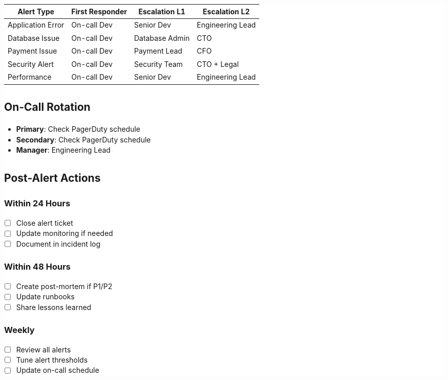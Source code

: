 | Alert Type | First Responder | Escalation L1 | Escalation L2 |
|-----------|----------------|---------------|---------------|
| Application Error | On-call Dev | Senior Dev | Engineering Lead |
| Database Issue | On-call Dev | Database Admin | CTO |
| Payment Issue | On-call Dev | Payment Lead | CFO |
| Security Alert | On-call Dev | Security Team | CTO + Legal |
| Performance | On-call Dev | Senior Dev | Engineering Lead |

## On-Call Rotation

- **Primary**: Check PagerDuty schedule
- **Secondary**: Check PagerDuty schedule
- **Manager**: Engineering Lead

## Post-Alert Actions

### Within 24 Hours
- [ ] Close alert ticket
- [ ] Update monitoring if needed
- [ ] Document in incident log

### Within 48 Hours
- [ ] Create post-mortem if P1/P2
- [ ] Update runbooks
- [ ] Share lessons learned

### Weekly
- [ ] Review all alerts
- [ ] Tune alert thresholds
- [ ] Update on-call schedule